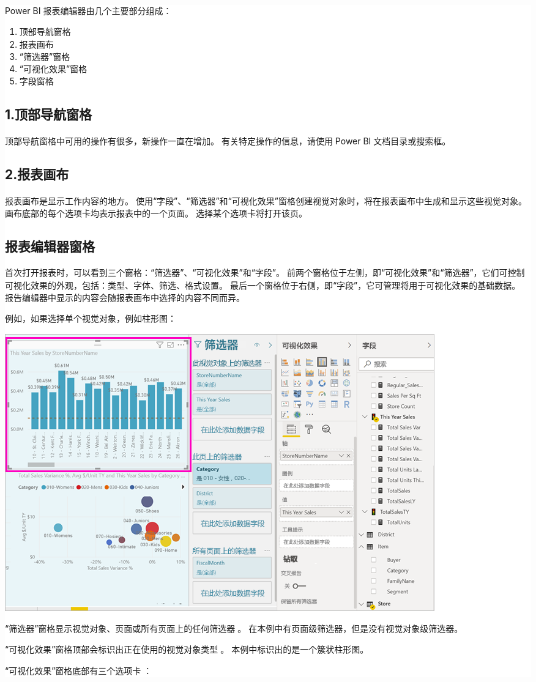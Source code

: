 Power BI 报表编辑器由几个主要部分组成：  

1. 顶部导航窗格
1. 报表画布
1. “筛选器”窗格
1. “可视化效果”窗格
1. 字段窗格

## <a name="1-the-top-nav-pane"></a>1.顶部导航窗格
顶部导航窗格中可用的操作有很多，新操作一直在增加。 有关特定操作的信息，请使用 Power BI 文档目录或搜索框。


## <a name="2-the-report-canvas"></a>2.报表画布
报表画布是显示工作内容的地方。 使用“字段”、“筛选器”和“可视化效果”窗格创建视觉对象时，将在报表画布中生成和显示这些视觉对象。 画布底部的每个选项卡均表示报表中的一个页面。 选择某个选项卡将打开该页。 

## <a name="the-report-editor-panes"></a>报表编辑器窗格

首次打开报表时，可以看到三个窗格：“筛选器”、“可视化效果”和“字段”。 前两个窗格位于左侧，即“可视化效果”和“筛选器”，它们可控制可视化效果的外观，包括：类型、字体、筛选、格式设置。 最后一个窗格位于右侧，即“字段”，它可管理将用于可视化效果的基础数据。 报告编辑器中显示的内容会随报表画布中选择的内容不同而异。 

例如，如果选择单个视觉对象，例如柱形图：

![Power BI 报表编辑器](media/service-the-report-editor-take-a-tour/power-bi-report-editor-panes.png)

“筛选器”窗格显示视觉对象、页面或所有页面上的任何筛选器  。 在本例中有页面级筛选器，但是没有视觉对象级筛选器。

“可视化效果”窗格顶部会标识出正在使用的视觉对象类型  。 本例中标识出的是一个簇状柱形图。 

“可视化效果”窗格底部有三个选项卡  ：
